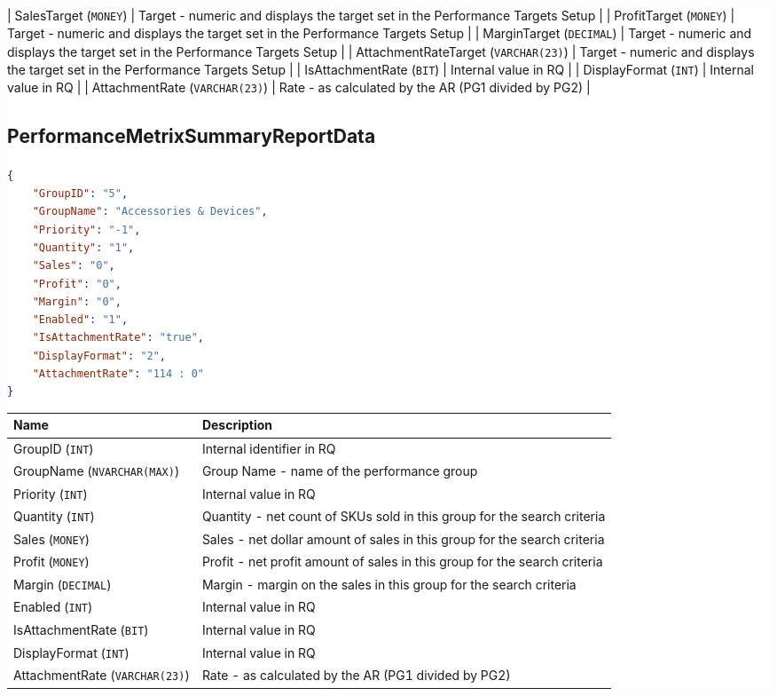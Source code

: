 | SalesTarget (`MONEY`) | Target - numeric and displays the target set in the Performance Targets Setup | 
| ProfitTarget (`MONEY`) | Target - numeric and displays the target set in the Performance Targets Setup | 
| MarginTarget (`DECIMAL`) | Target - numeric and displays the target set in the Performance Targets Setup | 
| AttachmentRateTarget (`VARCHAR(23)`) | Target - numeric and displays the target set in the Performance Targets Setup | 
| IsAttachmentRate (`BIT`) | Internal value in RQ | 
| DisplayFormat (`INT`) | Internal value in RQ | 
| AttachmentRate (`VARCHAR(23)`) | Rate - as calculated by the AR (PG1 divided by PG2) | 


## PerformanceMetrixSummaryReportData

```json
{
	"GroupID": "5",
	"GroupName": "Accessories & Devices",
	"Priority": "-1",
	"Quantity": "1",
	"Sales": "0",
	"Profit": "0",
	"Margin": "0",
	"Enabled": "1",
	"IsAttachmentRate": "true",
	"DisplayFormat": "2",
	"AttachmentRate": "114 : 0"
}
```

| Name | Description |
|:-----|:------------|
| GroupID (`INT`) | Internal identifier in RQ | 
| GroupName (`NVARCHAR(MAX)`) | Group Name - name of the performance group | 
| Priority (`INT`) | Internal value in RQ | 
| Quantity (`INT`) | Quantity - net count of SKUs sold in this group for the search criteria | 
| Sales (`MONEY`) | Sales - net dollar amount of sales in this group for the search criteria | 
| Profit (`MONEY`) | Profit - net profit amount of sales in this group for the search criteria | 
| Margin (`DECIMAL`) | Margin - margin on the sales in this group for the search criteria | 
| Enabled (`INT`) | Internal value in RQ | 
| IsAttachmentRate (`BIT`) | Internal value in RQ | 
| DisplayFormat (`INT`) | Internal value in RQ | 
| AttachmentRate (`VARCHAR(23)`) | Rate - as calculated by the AR (PG1 divided by PG2) | 
